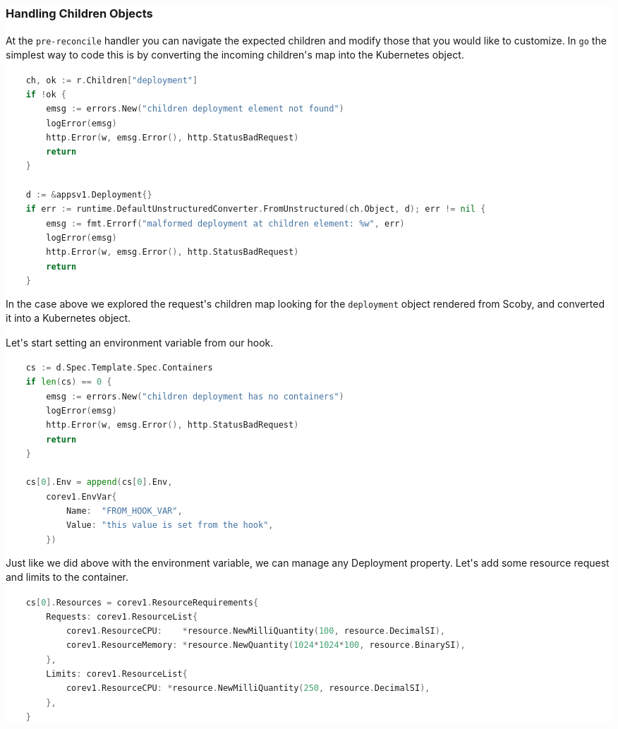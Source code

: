 ### Handling Children Objects

At the `pre-reconcile` handler you can navigate the expected children and modify those that you would like to customize. In `go` the simplest way to code this is by converting the incoming children's map into the Kubernetes object.

```go
    ch, ok := r.Children["deployment"]
    if !ok {
        emsg := errors.New("children deployment element not found")
        logError(emsg)
        http.Error(w, emsg.Error(), http.StatusBadRequest)
        return
    }

    d := &appsv1.Deployment{}
    if err := runtime.DefaultUnstructuredConverter.FromUnstructured(ch.Object, d); err != nil {
        emsg := fmt.Errorf("malformed deployment at children element: %w", err)
        logError(emsg)
        http.Error(w, emsg.Error(), http.StatusBadRequest)
        return
    }
```

In the case above we explored the request's children map looking for the `deployment` object rendered from Scoby, and converted it into a Kubernetes object.

Let's start setting an environment variable from our hook.

```go
    cs := d.Spec.Template.Spec.Containers
    if len(cs) == 0 {
        emsg := errors.New("children deployment has no containers")
        logError(emsg)
        http.Error(w, emsg.Error(), http.StatusBadRequest)
        return
    }

    cs[0].Env = append(cs[0].Env,
        corev1.EnvVar{
            Name:  "FROM_HOOK_VAR",
            Value: "this value is set from the hook",
        })
```

Just like we did above with the environment variable, we can manage any Deployment property. Let's add some resource request and limits to the container.

```go
    cs[0].Resources = corev1.ResourceRequirements{
        Requests: corev1.ResourceList{
            corev1.ResourceCPU:    *resource.NewMilliQuantity(100, resource.DecimalSI),
            corev1.ResourceMemory: *resource.NewQuantity(1024*1024*100, resource.BinarySI),
        },
        Limits: corev1.ResourceList{
            corev1.ResourceCPU: *resource.NewMilliQuantity(250, resource.DecimalSI),
        },
    }
```
